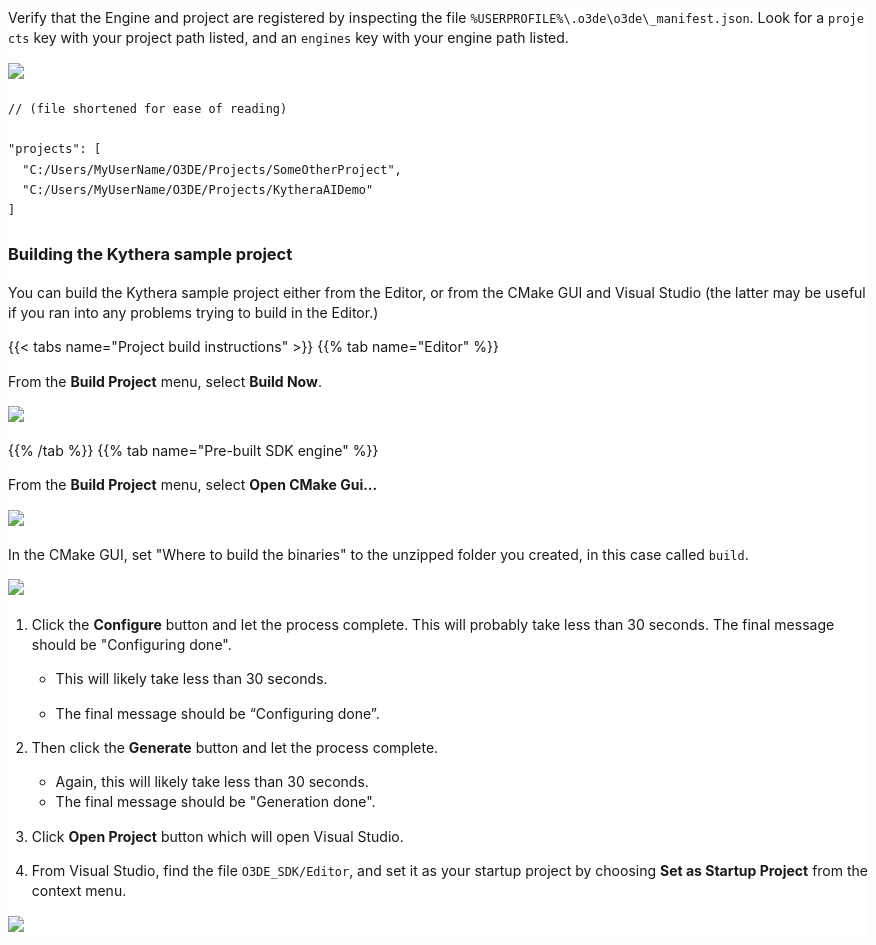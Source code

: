 Verify that the Engine and project are registered by inspecting the file `%USERPROFILE%\.o3de\o3de\_manifest.json`. Look for a `projects` key with your project path listed, and an `engines` key with your engine path listed.

![](/images/user-guide/gems/kythera-ai/demo-o3deManifest.png)

```
// (file shortened for ease of reading)

"projects": [
  "C:/Users/MyUserName/O3DE/Projects/SomeOtherProject",
  "C:/Users/MyUserName/O3DE/Projects/KytheraAIDemo"
]
```

### Building the Kythera sample project

You can build the Kythera sample project either from the Editor, or from the CMake GUI and Visual Studio (the latter may be useful if you ran into any problems trying to build in the Editor.)


{{< tabs name="Project build instructions" >}}
{{% tab name="Editor" %}}

From the **Build Project** menu, select **Build Now**.

![](/images/user-guide/gems/kythera-ai/demo-editorBuildNow.png)

{{% /tab %}}
{{% tab name="Pre-built SDK engine" %}}

From the **Build Project** menu, select **Open CMake Gui...**

![](/images/user-guide/gems/kythera-ai/demo-openCmakeGUI.png)

In the CMake GUI, set "Where to build the binaries" to the unzipped folder you created, in this case called `build`.

![](/images/user-guide/gems/kythera-ai/demo-cmakeWhereToBuild.png)

1. Click the **Configure** button and let the process complete. This will probably take less than 30 seconds. The final message should be "Configuring done".

   *  This will likely take less than 30 seconds.
    
   *  The final message should be “Configuring done”.
    
2. Then click the **Generate** button and let the process complete.

   *  Again, this will likely take less than 30 seconds.
   *  The final message should be "Generation done".
   
3. Click **Open Project** button which will open Visual Studio.

4. From Visual Studio, find the file `O3DE_SDK/Editor`, and set it as your startup project by choosing **Set as Startup Project** from the context menu.

![](/images/user-guide/gems/kythera-ai/demo-editorSetAsStartupProject.png)
